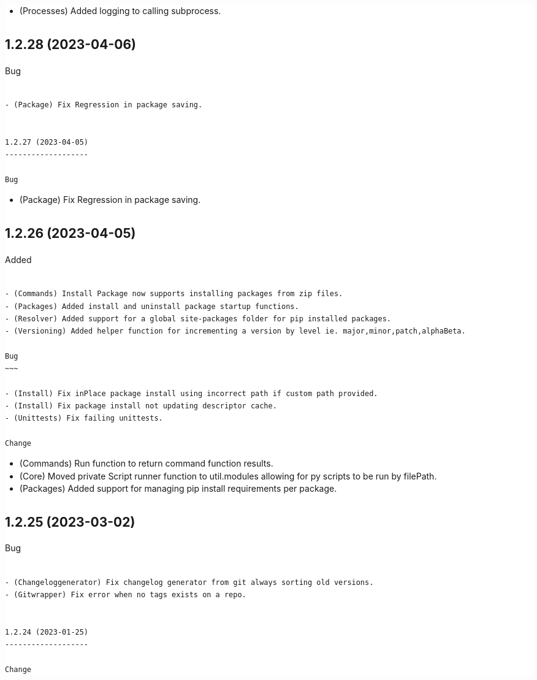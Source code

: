 - (Processes) Added logging to calling subprocess.


1.2.28 (2023-04-06)
-------------------

Bug
~~~

- (Package) Fix Regression in package saving.


1.2.27 (2023-04-05)
-------------------

Bug
~~~

- (Package) Fix Regression in package saving.


1.2.26 (2023-04-05)
-------------------

Added
~~~~~

- (Commands) Install Package now supports installing packages from zip files.
- (Packages) Added install and uninstall package startup functions.
- (Resolver) Added support for a global site-packages folder for pip installed packages.
- (Versioning) Added helper function for incrementing a version by level ie. major,minor,patch,alphaBeta.

Bug
~~~

- (Install) Fix inPlace package install using incorrect path if custom path provided.
- (Install) Fix package install not updating descriptor cache.
- (Unittests) Fix failing unittests.

Change
~~~~~~

- (Commands) Run function to return command function results.
- (Core) Moved private Script runner function to util.modules allowing for py scripts to be run by filePath.
- (Packages) Added support for managing pip install requirements per package.


1.2.25 (2023-03-02)
-------------------

Bug
~~~

- (Changeloggenerator) Fix changelog generator from git always sorting old versions.
- (Gitwrapper) Fix error when no tags exists on a repo.


1.2.24 (2023-01-25)
-------------------

Change
~~~~~~
